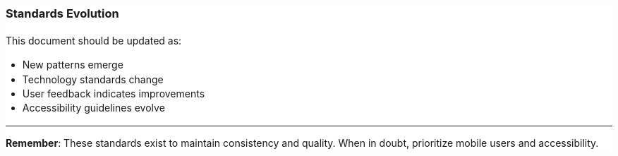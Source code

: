 ### Standards Evolution
This document should be updated as:
- New patterns emerge
- Technology standards change
- User feedback indicates improvements
- Accessibility guidelines evolve

---

**Remember**: These standards exist to maintain consistency and quality. When in doubt, prioritize mobile users and accessibility.

